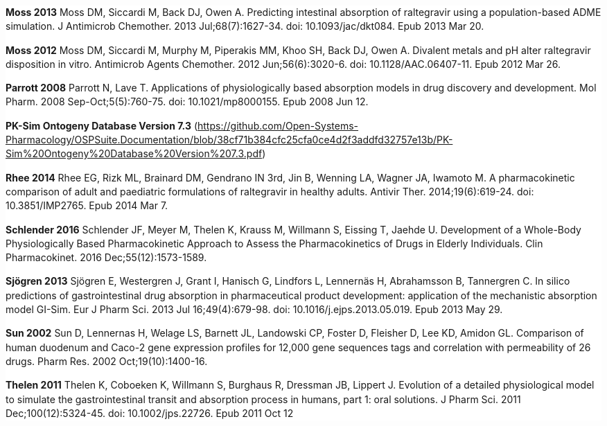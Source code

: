 **Moss 2013** Moss DM, Siccardi M, Back DJ, Owen A. Predicting intestinal absorption of raltegravir using a population-based ADME simulation. J Antimicrob Chemother. 2013 Jul;68(7):1627-34. doi: 10.1093/jac/dkt084. Epub 2013 Mar 20.

**Moss 2012** Moss DM, Siccardi M, Murphy M, Piperakis MM, Khoo SH, Back DJ, Owen A. Divalent metals and pH alter raltegravir disposition in vitro. Antimicrob Agents Chemother. 2012 Jun;56(6):3020-6. doi: 10.1128/AAC.06407-11. Epub 2012 Mar 26.

**Parrott 2008** Parrott N, Lave T. Applications of physiologically based absorption models in drug discovery and development. Mol Pharm. 2008 Sep-Oct;5(5):760-75. doi: 10.1021/mp8000155. Epub 2008 Jun 12.

**PK-Sim Ontogeny Database Version 7.3** (https://github.com/Open-Systems-Pharmacology/OSPSuite.Documentation/blob/38cf71b384cfc25cfa0ce4d2f3addfd32757e13b/PK-Sim%20Ontogeny%20Database%20Version%207.3.pdf)

**Rhee 2014** Rhee EG, Rizk ML, Brainard DM, Gendrano IN 3rd, Jin B, Wenning LA, Wagner JA, Iwamoto M. A pharmacokinetic comparison of adult and paediatric formulations of raltegravir in healthy adults. Antivir Ther. 2014;19(6):619-24. doi: 10.3851/IMP2765. Epub 2014 Mar 7.

**Schlender 2016** Schlender JF, Meyer M, Thelen K, Krauss M, Willmann S, Eissing T, Jaehde U. Development of a Whole-Body Physiologically Based Pharmacokinetic Approach to Assess the Pharmacokinetics of Drugs in Elderly Individuals. Clin Pharmacokinet. 2016 Dec;55(12):1573-1589. 

**Sjögren 2013** Sjögren E, Westergren J, Grant I, Hanisch G, Lindfors L, Lennernäs H, Abrahamsson B, Tannergren C. In silico predictions of gastrointestinal drug absorption in pharmaceutical product development: application of the mechanistic absorption model GI-Sim. Eur J Pharm Sci. 2013 Jul 16;49(4):679-98. doi: 10.1016/j.ejps.2013.05.019. Epub 2013 May 29.

**Sun 2002** Sun D, Lennernas H, Welage LS, Barnett JL, Landowski CP, Foster D, Fleisher D, Lee KD, Amidon GL. Comparison of human duodenum and Caco-2 gene expression profiles for 12,000 gene sequences tags and correlation with permeability of 26 drugs. Pharm Res. 2002 Oct;19(10):1400-16. 

**Thelen 2011** Thelen K, Coboeken K, Willmann S, Burghaus R, Dressman JB, Lippert J. Evolution of a detailed physiological model to simulate the gastrointestinal transit and absorption process in humans, part 1: oral solutions. J Pharm Sci. 2011 Dec;100(12):5324-45. doi: 10.1002/jps.22726. Epub 2011 Oct 12